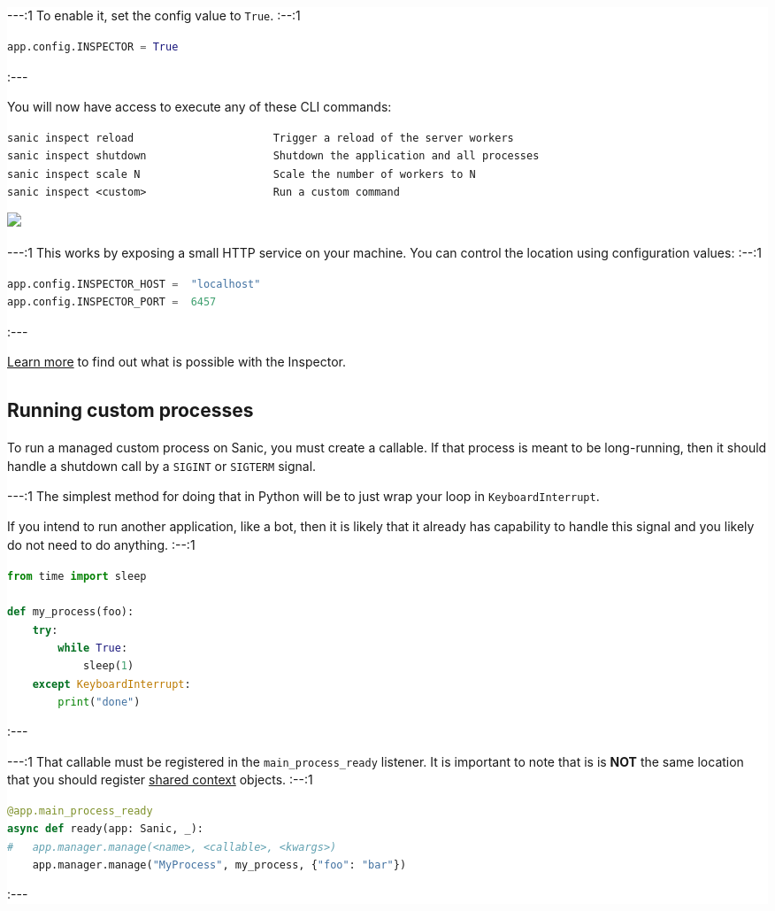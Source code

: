 ---:1
To enable it, set the config value to `True`.
:--:1
```python
app.config.INSPECTOR = True
```
:---

You will now have access to execute any of these CLI commands:

```
sanic inspect reload                      Trigger a reload of the server workers
sanic inspect shutdown                    Shutdown the application and all processes
sanic inspect scale N                     Scale the number of workers to N
sanic inspect <custom>                    Run a custom command
```

![](https://user-images.githubusercontent.com/166269/190099384-2f2f3fae-22d5-4529-b279-8446f6b5f9bd.png)

---:1
This works by exposing a small HTTP service on your machine. You can control the location using configuration values:
:--:1
```python
app.config.INSPECTOR_HOST =  "localhost"
app.config.INSPECTOR_PORT =  6457
```
:---

[Learn more](./inspector.md) to find out what is possible with the Inspector.

## Running custom processes

To run a managed custom process on Sanic, you must create a callable. If that process is meant to be long-running, then it should handle a shutdown call by a `SIGINT` or `SIGTERM` signal.

---:1
The simplest method for doing that in Python will be to just wrap your loop in `KeyboardInterrupt`.

If you intend to run another application, like a bot, then it is likely that it already has capability to handle this signal and you likely do not need to do anything.
:--:1
```python
from time import sleep

def my_process(foo):
    try:
        while True:
            sleep(1)
    except KeyboardInterrupt:
        print("done")
```
:---

---:1
That callable must be registered in the `main_process_ready` listener. It is important to note that is is **NOT** the same location that you should register [shared context](#using-shared-context-between-worker-processes) objects.
:--:1
```python
@app.main_process_ready
async def ready(app: Sanic, _):
#   app.manager.manage(<name>, <callable>, <kwargs>)
    app.manager.manage("MyProcess", my_process, {"foo": "bar"})
```
:---

